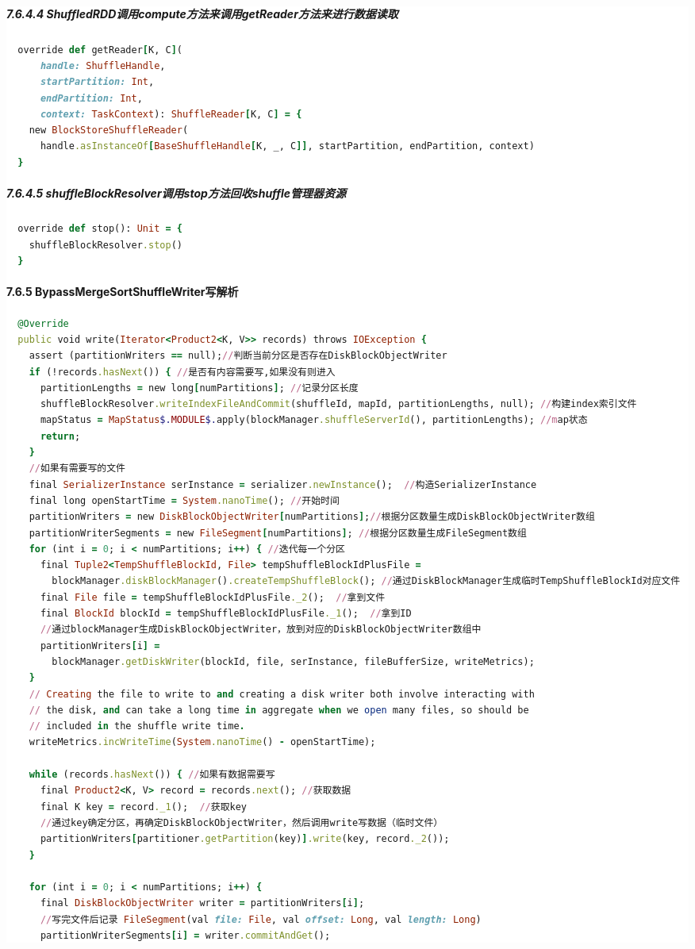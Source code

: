 ##### 7.6.4.4 ShuffledRDD调用compute方法来调用getReader方法来进行数据读取

```ruby
  override def getReader[K, C](
      handle: ShuffleHandle,
      startPartition: Int,
      endPartition: Int,
      context: TaskContext): ShuffleReader[K, C] = {
    new BlockStoreShuffleReader(
      handle.asInstanceOf[BaseShuffleHandle[K, _, C]], startPartition, endPartition, context)
  }
```

##### 7.6.4.5  shuffleBlockResolver调用stop方法回收shuffle管理器资源

```ruby
  override def stop(): Unit = {
    shuffleBlockResolver.stop()
  }
```

#### 7.6.5  BypassMergeSortShuffleWriter写解析

```ruby
  @Override
  public void write(Iterator<Product2<K, V>> records) throws IOException {
    assert (partitionWriters == null);//判断当前分区是否存在DiskBlockObjectWriter
    if (!records.hasNext()) { //是否有内容需要写,如果没有则进入
      partitionLengths = new long[numPartitions]; //记录分区长度
      shuffleBlockResolver.writeIndexFileAndCommit(shuffleId, mapId, partitionLengths, null); //构建index索引文件
      mapStatus = MapStatus$.MODULE$.apply(blockManager.shuffleServerId(), partitionLengths); //map状态
      return;
    }
    //如果有需要写的文件
    final SerializerInstance serInstance = serializer.newInstance();  //构造SerializerInstance
    final long openStartTime = System.nanoTime(); //开始时间
    partitionWriters = new DiskBlockObjectWriter[numPartitions];//根据分区数量生成DiskBlockObjectWriter数组
    partitionWriterSegments = new FileSegment[numPartitions]; //根据分区数量生成FileSegment数组
    for (int i = 0; i < numPartitions; i++) { //迭代每一个分区
      final Tuple2<TempShuffleBlockId, File> tempShuffleBlockIdPlusFile =
        blockManager.diskBlockManager().createTempShuffleBlock(); //通过DiskBlockManager生成临时TempShuffleBlockId对应文件
      final File file = tempShuffleBlockIdPlusFile._2();  //拿到文件
      final BlockId blockId = tempShuffleBlockIdPlusFile._1();  //拿到ID
      //通过blockManager生成DiskBlockObjectWriter，放到对应的DiskBlockObjectWriter数组中
      partitionWriters[i] =
        blockManager.getDiskWriter(blockId, file, serInstance, fileBufferSize, writeMetrics);
    }
    // Creating the file to write to and creating a disk writer both involve interacting with
    // the disk, and can take a long time in aggregate when we open many files, so should be
    // included in the shuffle write time.
    writeMetrics.incWriteTime(System.nanoTime() - openStartTime);

    while (records.hasNext()) { //如果有数据需要写
      final Product2<K, V> record = records.next(); //获取数据
      final K key = record._1();  //获取key
      //通过key确定分区，再确定DiskBlockObjectWriter，然后调用write写数据（临时文件）
      partitionWriters[partitioner.getPartition(key)].write(key, record._2());
    }

    for (int i = 0; i < numPartitions; i++) {
      final DiskBlockObjectWriter writer = partitionWriters[i];
      //写完文件后记录 FileSegment(val file: File, val offset: Long, val length: Long)
      partitionWriterSegments[i] = writer.commitAndGet();
```